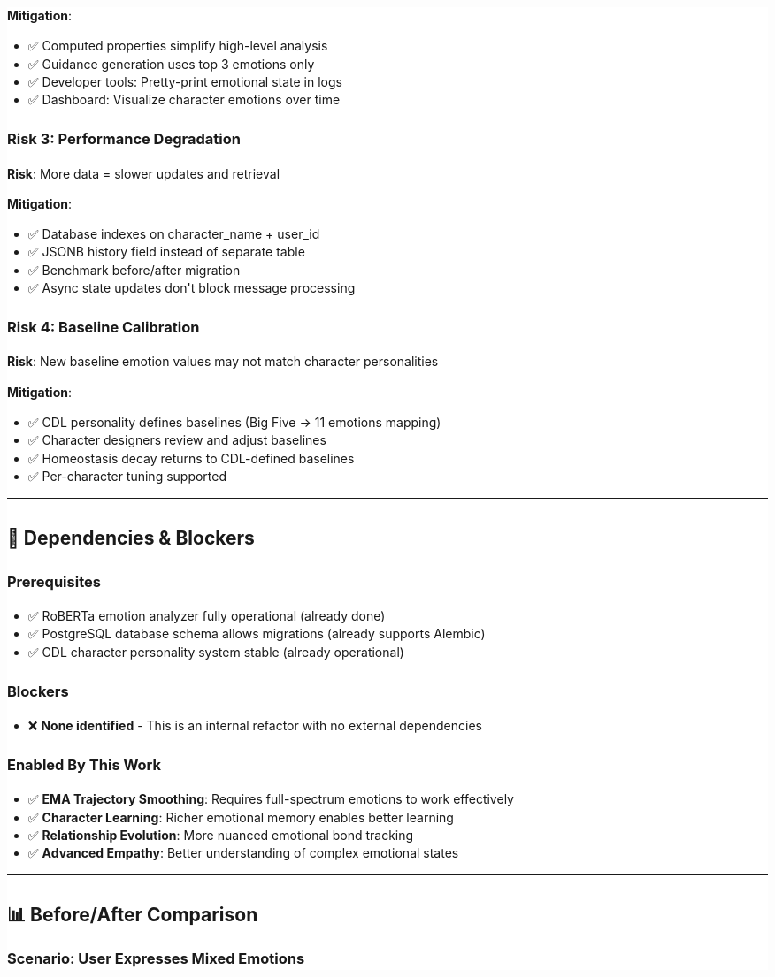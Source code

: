 **Mitigation**:
- ✅ Computed properties simplify high-level analysis
- ✅ Guidance generation uses top 3 emotions only
- ✅ Developer tools: Pretty-print emotional state in logs
- ✅ Dashboard: Visualize character emotions over time

### **Risk 3: Performance Degradation**

**Risk**: More data = slower updates and retrieval

**Mitigation**:
- ✅ Database indexes on character_name + user_id
- ✅ JSONB history field instead of separate table
- ✅ Benchmark before/after migration
- ✅ Async state updates don't block message processing

### **Risk 4: Baseline Calibration**

**Risk**: New baseline emotion values may not match character personalities

**Mitigation**:
- ✅ CDL personality defines baselines (Big Five → 11 emotions mapping)
- ✅ Character designers review and adjust baselines
- ✅ Homeostasis decay returns to CDL-defined baselines
- ✅ Per-character tuning supported

---

## 🔗 Dependencies & Blockers

### **Prerequisites**

- ✅ RoBERTa emotion analyzer fully operational (already done)
- ✅ PostgreSQL database schema allows migrations (already supports Alembic)
- ✅ CDL character personality system stable (already operational)

### **Blockers**

- ❌ **None identified** - This is an internal refactor with no external dependencies

### **Enabled By This Work**

- ✅ **EMA Trajectory Smoothing**: Requires full-spectrum emotions to work effectively
- ✅ **Character Learning**: Richer emotional memory enables better learning
- ✅ **Relationship Evolution**: More nuanced emotional bond tracking
- ✅ **Advanced Empathy**: Better understanding of complex emotional states

---

## 📊 Before/After Comparison

### **Scenario: User Expresses Mixed Emotions**
